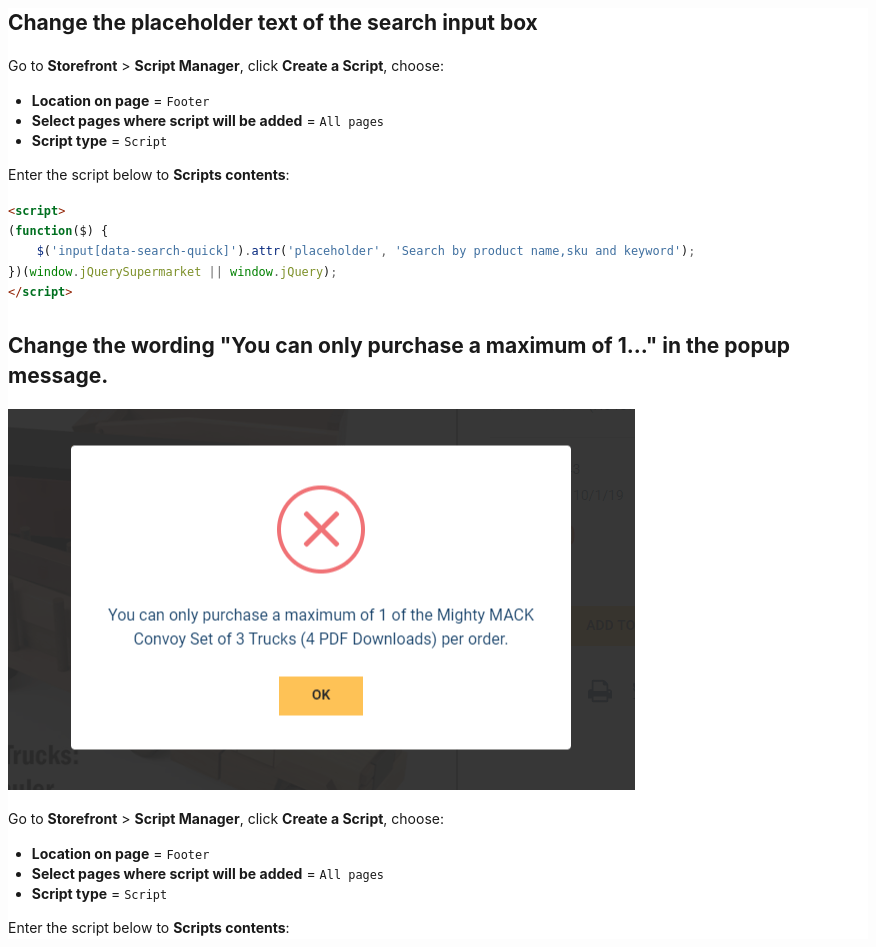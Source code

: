 
## Change the placeholder text of the search input box

Go to **Storefront** > **Script Manager**, click **Create a Script**, choose:

- **Location on page** = `Footer`
- **Select pages where script will be added** = `All pages`
- **Script type** = `Script`

Enter the script below to **Scripts contents**:

```html
<script>
(function($) {
    $('input[data-search-quick]').attr('placeholder', 'Search by product name,sku and keyword');
})(window.jQuerySupermarket || window.jQuery);
</script>
```



## Change the wording "You can only purchase a maximum of 1..." in the popup message.


![change the wording "You can only purchase a maximum of 1"](img/change-wording-maximum-purchase-popup-message.png)

Go to **Storefront** > **Script Manager**, click **Create a Script**, choose:

- **Location on page** = `Footer`
- **Select pages where script will be added** = `All pages`
- **Script type** = `Script`

Enter the script below to **Scripts contents**:

